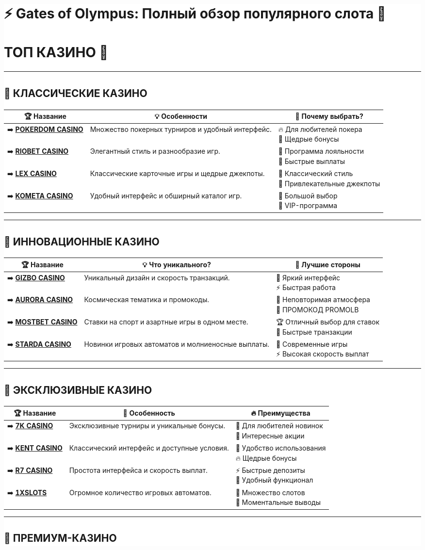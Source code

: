 # ⚡ Gates of Olympus: Полный обзор популярного слота 🎰
# ТОП КАЗИНО 🎰  

---

## 🌟 КЛАССИЧЕСКИЕ КАЗИНО  

| 🏆 Название | 💡 Особенности | 🎁 Почему выбрать? |
|-------------|----------------|---------------------|
| ➡️ [**POKERDOM CASINO**](https://brandplay.link/Bxg7SC7H) | Множество покерных турниров и удобный интерфейс. | 🔥 Для любителей покера <br> 🎁 Щедрые бонусы |
| ➡️ [**RIOBET CASINO**](https://brandplay.link/dtx89f2L) | Элегантный стиль и разнообразие игр. | 💎 Программа лояльности <br> 🚀 Быстрые выплаты |
| ➡️ [**LEX CASINO**](https://brandplay.link/2HFTmBc8) | Классические карточные игры и щедрые джекпоты. | 🎰 Классический стиль <br> 🌟 Привлекательные джекпоты |
| ➡️ [**KOMETA CASINO**](https://brandplay.link/tLG15CCb) | Удобный интерфейс и обширный каталог игр. | 🎲 Большой выбор <br> 💎 VIP-программа |

---

## 🚀 ИННОВАЦИОННЫЕ КАЗИНО  

| 🏆 Название | 💡 Что уникального? | 🎯 Лучшие стороны |
|-------------|---------------------|-------------------|
| ➡️ [**GIZBO CASINO**](https://gizbo-tea02.com/c8e962e89) | Уникальный дизайн и скорость транзакций. | 🎨 Яркий интерфейс <br> ⚡ Быстрая работа |
| ➡️ [**AURORA CASINO**](https://10trafic-stat2.com/click/668546566bcc6313411604c7/6766/15114/subaccount?promocode=PROMOLB) | Космическая тематика и промокоды. | 🌌 Неповторимая атмосфера <br> 🎁 ПРОМОКОД PROMOLB |
| ➡️ [**MOSTBET CASINO**](https://ktbtis024ifqfn0mst.com/beQs) | Ставки на спорт и азартные игры в одном месте. | 🏆 Отличный выбор для ставок <br> 💸 Быстрые транзакции |
| ➡️ [**STARDA CASINO**](https://brandplay.link/cpFQbWKn) | Новинки игровых автоматов и молниеносные выплаты. | 🌟 Современные игры <br> ⚡ Высокая скорость выплат |

---

## 🌌 ЭКСКЛЮЗИВНЫЕ КАЗИНО  

| 🏆 Название | 💎 Особенность | 🔥 Преимущества |
|-------------|---------------|-----------------|
| ➡️ [**7K CASINO**](https://brandplay.link/dd46bNgD) | Эксклюзивные турниры и уникальные бонусы. | 💎 Для любителей новинок <br> 🌟 Интересные акции |
| ➡️ [**KENT CASINO**](https://brandplay.link/tj7BwCb4) | Классический интерфейс и доступные условия. | 🎰 Удобство использования <br> 🔥 Щедрые бонусы |
| ➡️ [**R7 CASINO**](https://brandplay.link/zPmNmTWG) | Простота интерфейса и скорость выплат. | ⚡ Быстрые депозиты <br> 🌟 Удобный функционал |
| ➡️ [**1XSLOTS**](https://brandplay.link/R4xfxqdm) | Огромное количество игровых автоматов. | 🎡 Множество слотов <br> 🚀 Моментальные выводы |

---

## 💎 ПРЕМИУМ-КАЗИНО  
